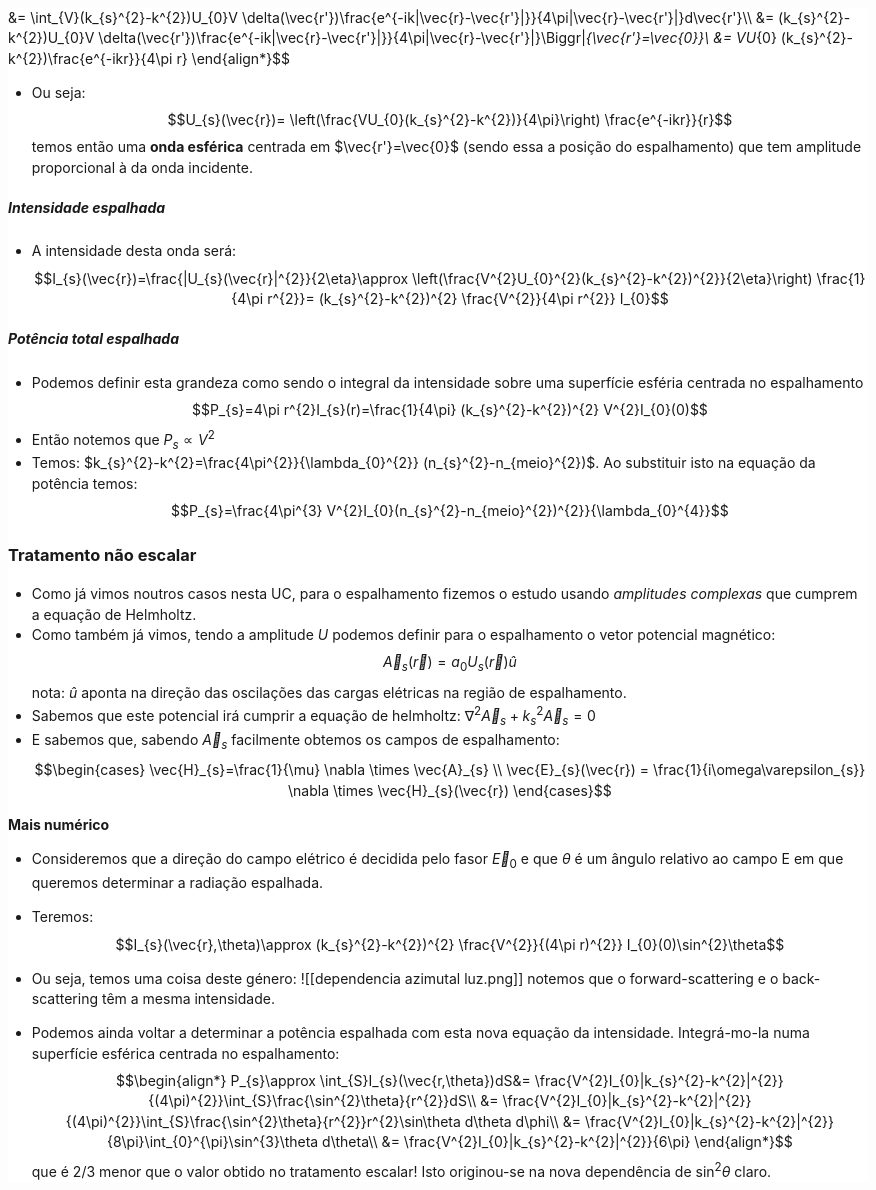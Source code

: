 &= \int_{V}(k_{s}^{2}-k^{2})U_{0}V \delta(\vec{r'})\frac{e^{-ik|\vec{r}-\vec{r'}|}}{4\pi|\vec{r}-\vec{r'}|}d\vec{r'}\\\\
&= (k_{s}^{2}-k^{2})U_{0}V \delta(\vec{r'})\frac{e^{-ik|\vec{r}-\vec{r'}|}}{4\pi|\vec{r}-\vec{r'}|}\Biggr|_{\vec{r'}=\vec{0}}\\
&= VU_{0} (k_{s}^{2}-k^{2})\frac{e^{-ikr}}{4\pi r}
\end{align*}$$
- Ou seja:
$$U_{s}(\vec{r})= \left(\frac{VU_{0}(k_{s}^{2}-k^{2})}{4\pi}\right) \frac{e^{-ikr}}{r}$$
temos então uma **onda esférica** centrada em $\vec{r'}=\vec{0}$ (sendo essa a posição do espalhamento) que tem amplitude proporcional à da onda incidente.

##### Intensidade espalhada
- A intensidade desta onda será:
$$I_{s}(\vec{r})=\frac{|U_{s}(\vec{r}|^{2}}{2\eta}\approx \left(\frac{V^{2}U_{0}^{2}(k_{s}^{2}-k^{2})^{2}}{2\eta}\right) \frac{1}{4\pi r^{2}}= (k_{s}^{2}-k^{2})^{2} \frac{V^{2}}{4\pi r^{2}} I_{0}$$

##### Potência total espalhada
- Podemos definir esta grandeza como sendo o integral da intensidade sobre uma superfície esféria centrada no espalhamento
$$P_{s}=4\pi r^{2}I_{s}(r)=\frac{1}{4\pi} (k_{s}^{2}-k^{2})^{2} V^{2}I_{0}(0)$$
- Então notemos que $P_{s}\propto V^{2}$
- Temos: $k_{s}^{2}-k^{2}=\frac{4\pi^{2}}{\lambda_{0}^{2}} (n_{s}^{2}-n_{meio}^{2})$. Ao substituir isto na equação da potência temos:
$$P_{s}=\frac{4\pi^{3} V^{2}I_{0}(n_{s}^{2}-n_{meio}^{2})^{2}}{\lambda_{0}^{4}}$$

### Tratamento não escalar
- Como já vimos noutros casos nesta UC, para o espalhamento fizemos o estudo usando *amplitudes complexas* que cumprem a equação de Helmholtz.
- Como também já vimos, tendo a amplitude $U$ podemos definir para o espalhamento o vetor potencial magnético:
$$\vec{A}_{s}(\vec{r})=a_{0} U_{s}(\vec{r})\hat{u}$$
nota: $\hat{u}$ aponta na direção das oscilações das cargas elétricas na região de espalhamento.
- Sabemos que este potencial irá cumprir a equação de helmholtz: $\nabla^{2}\vec{A}_{s} + k_{s}^{2}\vec{A}_{s}=0$
- E sabemos que, sabendo $\vec{A}_{s}$ facilmente obtemos os campos de espalhamento:
$$\begin{cases}
\vec{H}_{s}=\frac{1}{\mu} \nabla \times \vec{A}_{s} \\
\vec{E}_{s}(\vec{r}) = \frac{1}{i\omega\varepsilon_{s}} \nabla \times \vec{H}_{s}(\vec{r})
\end{cases}$$

**Mais numérico**
- Consideremos que a direção do campo elétrico é decidida pelo fasor $\vec{E}_{0}$ e que $\theta$ é um ângulo relativo ao campo E em que queremos determinar a radiação espalhada.
- Teremos:
$$I_{s}(\vec{r},\theta)\approx (k_{s}^{2}-k^{2})^{2} \frac{V^{2}}{(4\pi r)^{2}} I_{0}(0)\sin^{2}\theta$$
- Ou seja, temos uma coisa deste género:
![[dependencia azimutal luz.png]]
notemos que o forward-scattering e o back-scattering têm a mesma intensidade.

- Podemos ainda voltar a determinar a potência espalhada com esta nova equação da intensidade. Integrá-mo-la numa superfície esférica centrada no espalhamento:
$$\begin{align*}
P_{s}\approx \int_{S}I_{s}(\vec{r,\theta})dS&= \frac{V^{2}I_{0}|k_{s}^{2}-k^{2}|^{2}}{(4\pi)^{2}}\int_{S}\frac{\sin^{2}\theta}{r^{2}}dS\\
&= \frac{V^{2}I_{0}|k_{s}^{2}-k^{2}|^{2}}{(4\pi)^{2}}\int_{S}\frac{\sin^{2}\theta}{r^{2}}r^{2}\sin\theta d\theta d\phi\\
&= \frac{V^{2}I_{0}|k_{s}^{2}-k^{2}|^{2}}{8\pi}\int_{0}^{\pi}\sin^{3}\theta d\theta\\
&= \frac{V^{2}I_{0}|k_{s}^{2}-k^{2}|^{2}}{6\pi}
\end{align*}$$
que é $2/3$ menor que o valor obtido no tratamento escalar! Isto originou-se na nova dependência de $\sin^{2}\theta$ claro.
